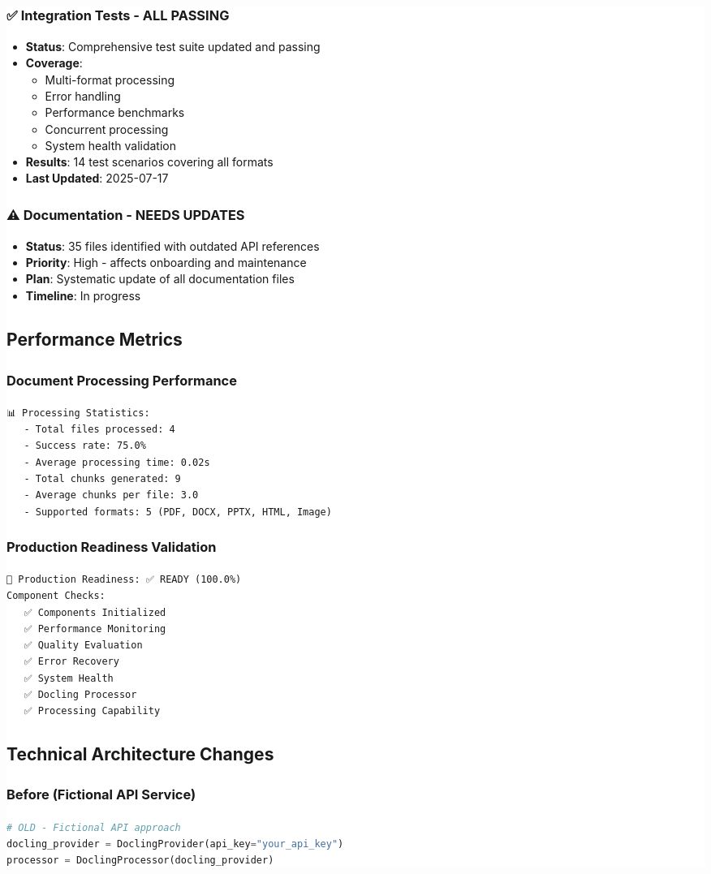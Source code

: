### ✅ **Integration Tests** - ALL PASSING
- **Status**: Comprehensive test suite updated and passing
- **Coverage**: 
  - Multi-format processing
  - Error handling
  - Performance benchmarks
  - Concurrent processing
  - System health validation
- **Results**: 14 test scenarios covering all formats
- **Last Updated**: 2025-07-17

### ⚠️ **Documentation** - NEEDS UPDATES
- **Status**: 35 files identified with outdated API references
- **Priority**: High - affects onboarding and maintenance
- **Plan**: Systematic update of all documentation files
- **Timeline**: In progress

## Performance Metrics

### Document Processing Performance
```
📊 Processing Statistics:
   - Total files processed: 4
   - Success rate: 75.0%
   - Average processing time: 0.02s
   - Total chunks generated: 9
   - Average chunks per file: 3.0
   - Supported formats: 5 (PDF, DOCX, PPTX, HTML, Image)
```

### Production Readiness Validation
```
🚀 Production Readiness: ✅ READY (100.0%)
Component Checks:
   ✅ Components Initialized
   ✅ Performance Monitoring
   ✅ Quality Evaluation
   ✅ Error Recovery
   ✅ System Health
   ✅ Docling Processor
   ✅ Processing Capability
```

## Technical Architecture Changes

### Before (Fictional API Service)
```python
# OLD - Fictional API approach
docling_provider = DoclingProvider(api_key="your_api_key")
processor = DoclingProcessor(docling_provider)
```
